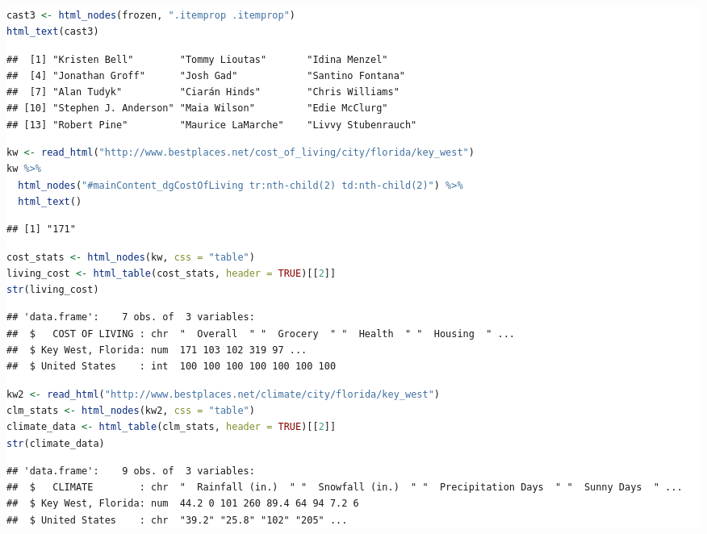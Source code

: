 ```r
cast3 <- html_nodes(frozen, ".itemprop .itemprop")
html_text(cast3)
```

```
##  [1] "Kristen Bell"        "Tommy Lioutas"       "Idina Menzel"       
##  [4] "Jonathan Groff"      "Josh Gad"            "Santino Fontana"    
##  [7] "Alan Tudyk"          "Ciarán Hinds"        "Chris Williams"     
## [10] "Stephen J. Anderson" "Maia Wilson"         "Edie McClurg"       
## [13] "Robert Pine"         "Maurice LaMarche"    "Livvy Stubenrauch"
```


```r
kw <- read_html("http://www.bestplaces.net/cost_of_living/city/florida/key_west")
kw %>% 
  html_nodes("#mainContent_dgCostOfLiving tr:nth-child(2) td:nth-child(2)") %>%
  html_text()
```

```
## [1] "171"
```


```r
cost_stats <- html_nodes(kw, css = "table")
living_cost <- html_table(cost_stats, header = TRUE)[[2]]
str(living_cost)
```

```
## 'data.frame':	7 obs. of  3 variables:
##  $   COST OF LIVING : chr  "  Overall  " "  Grocery  " "  Health  " "  Housing  " ...
##  $ Key West, Florida: num  171 103 102 319 97 ...
##  $ United States    : int  100 100 100 100 100 100 100
```


```r
kw2 <- read_html("http://www.bestplaces.net/climate/city/florida/key_west")
clm_stats <- html_nodes(kw2, css = "table")
climate_data <- html_table(clm_stats, header = TRUE)[[2]]
str(climate_data)
```

```
## 'data.frame':	9 obs. of  3 variables:
##  $   CLIMATE        : chr  "  Rainfall (in.)  " "  Snowfall (in.)  " "  Precipitation Days  " "  Sunny Days  " ...
##  $ Key West, Florida: num  44.2 0 101 260 89.4 64 94 7.2 6
##  $ United States    : chr  "39.2" "25.8" "102" "205" ...
```
